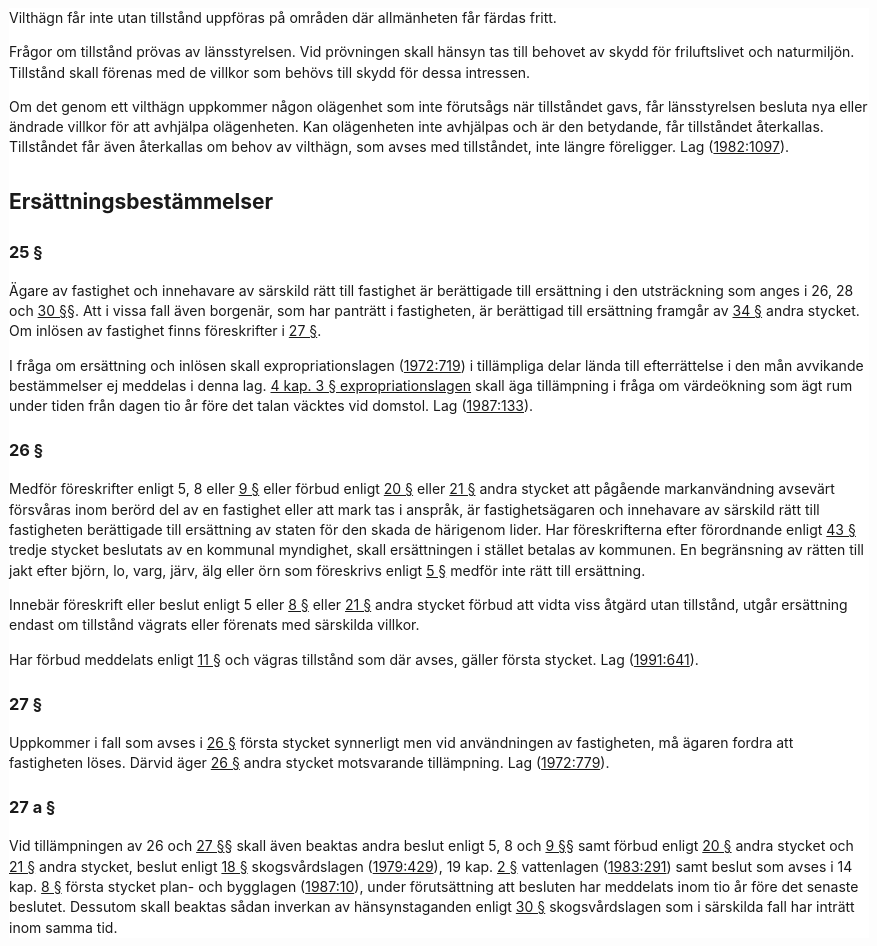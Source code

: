 Vilthägn får inte utan tillstånd uppföras på områden där allmänheten får färdas fritt.

Frågor om tillstånd prövas av länsstyrelsen. Vid prövningen skall hänsyn tas till behovet av skydd för friluftslivet och naturmiljön. Tillstånd skall förenas med de villkor som behövs till skydd för dessa intressen.

Om det genom ett vilthägn uppkommer någon olägenhet som inte förutsågs när tillståndet gavs, får länsstyrelsen besluta nya eller ändrade villkor för att avhjälpa olägenheten. Kan olägenheten inte avhjälpas och är den betydande, får tillståndet återkallas. Tillståndet får även återkallas om behov av vilthägn, som avses med tillståndet, inte längre föreligger. Lag ([1982:1097](https://selex.se/eli/sfs/1982/1097)).

## Ersättningsbestämmelser

### 25 §

Ägare av fastighet och innehavare av särskild rätt till fastighet är berättigade till ersättning i den utsträckning som anges i 26, 28 och [30 §](#30)§. Att i vissa fall även borgenär, som har panträtt i fastigheten, är berättigad till ersättning framgår av [34 §](#34) andra stycket. Om inlösen av fastighet finns föreskrifter i [27 §](#27).

I fråga om ersättning och inlösen skall expropriationslagen ([1972:719](https://selex.se/eli/sfs/1972/719)) i tillämpliga delar lända till efterrättelse i den mån avvikande bestämmelser ej meddelas i denna lag. [4 kap. 3 § expropriationslagen](https://selex.se/eli/sfs/1972/719#kap4.3) skall äga tillämpning i fråga om värdeökning som ägt rum under tiden från dagen tio år före det talan väcktes vid domstol. Lag ([1987:133](https://selex.se/eli/sfs/1987/133)).

### 26 §

Medför föreskrifter enligt 5, 8 eller [9 §](#9) eller förbud enligt [20 §](#20) eller [21 §](#21) andra stycket att pågående markanvändning avsevärt försvåras inom berörd del av en fastighet eller att mark tas i anspråk, är fastighetsägaren och innehavare av särskild rätt till fastigheten berättigade till ersättning av staten för den skada de härigenom lider. Har föreskrifterna efter förordnande enligt [43 §](#43) tredje stycket beslutats av en kommunal myndighet, skall ersättningen i stället betalas av kommunen. En begränsning av rätten till jakt efter björn, lo, varg, järv, älg eller örn som föreskrivs enligt [5 §](#5) medför inte rätt till ersättning.

Innebär föreskrift eller beslut enligt 5 eller [8 §](#8) eller [21 §](#21) andra stycket  förbud att vidta viss åtgärd utan tillstånd, utgår ersättning endast om tillstånd vägrats eller förenats med särskilda villkor.

Har förbud meddelats enligt [11 §](#11) och vägras tillstånd som där avses, gäller första stycket. Lag ([1991:641](https://selex.se/eli/sfs/1991/641)).

### 27 §

Uppkommer i fall som avses i [26 §](#26) första stycket synnerligt men vid användningen av fastigheten, må ägaren fordra att fastigheten löses. Därvid äger [26 §](#26) andra stycket motsvarande tillämpning. Lag ([1972:779](https://selex.se/eli/sfs/1972/779)).

### 27 a §

Vid tillämpningen av 26 och [27 §](#27)§ skall även beaktas andra beslut enligt 5, 8 och [9 §](#9)§ samt förbud enligt [20 §](#20) andra stycket och [21 §](#21) andra stycket, beslut enligt [18 §](#18) skogsvårdslagen ([1979:429](https://selex.se/eli/sfs/1979/429)), 19 kap. [2 §](#kap19.2) vattenlagen ([1983:291](https://selex.se/eli/sfs/1983/291)) samt beslut som avses i 14 kap. [8 §](#kap14.8) första stycket plan- och bygglagen ([1987:10](https://selex.se/eli/sfs/1987/10)), under förutsättning att besluten har meddelats inom tio år före det senaste beslutet. Dessutom skall beaktas sådan inverkan av hänsynstaganden enligt [30 §](#30) skogsvårdslagen som i särskilda fall har inträtt inom samma tid.
